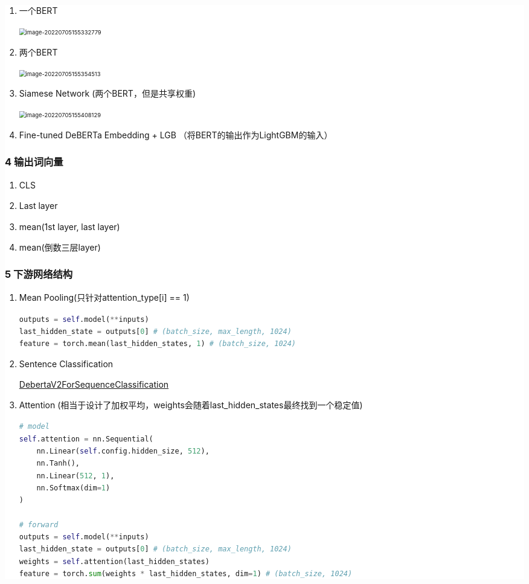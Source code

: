 1. 一个BERT

   <img src="D:\Personal Files\学习类\Project\Kaggle\U.S. Patent Phrase to Phrase Matching\USPPPM 方案复盘.assets\image-20220705155332779.png" alt="image-20220705155332779" style="zoom: 67%;" />

2. 两个BERT

   <img src="D:\Personal Files\学习类\Project\Kaggle\U.S. Patent Phrase to Phrase Matching\USPPPM 方案复盘.assets\image-20220705155354513.png" alt="image-20220705155354513" style="zoom:67%;" />

3. Siamese Network (两个BERT，但是共享权重)

   <img src="D:\Personal Files\学习类\Project\Kaggle\U.S. Patent Phrase to Phrase Matching\USPPPM 方案复盘.assets\image-20220705155408129.png" alt="image-20220705155408129" style="zoom:67%;" />

4. Fine-tuned DeBERTa Embedding + LGB （将BERT的输出作为LightGBM的输入）

### 4  输出词向量

1. CLS

2. Last layer
3. mean(1st layer, last layer)
4. mean(倒数三层layer)

###  5  下游网络结构

1. Mean Pooling(只针对attention_type[i] == 1)

   ~~~python
   outputs = self.model(**inputs)
   last_hidden_state = outputs[0] # (batch_size, max_length, 1024)
   feature = torch.mean(last_hidden_states, 1) # (batch_size, 1024)
   ~~~

2. Sentence Classification

   [DebertaV2ForSequenceClassification](https://huggingface.co/transformers/v4.9.2/model_doc/deberta_v2.html#debertav2forsequenceclassification)

3. Attention (相当于设计了加权平均，weights会随着last_hidden_states最终找到一个稳定值)

   ```python
   # model
   self.attention = nn.Sequential(
       nn.Linear(self.config.hidden_size, 512),
       nn.Tanh(),
       nn.Linear(512, 1),
       nn.Softmax(dim=1)
   )
   
   # forward
   outputs = self.model(**inputs)
   last_hidden_state = outputs[0] # (batch_size, max_length, 1024)
   weights = self.attention(last_hidden_states)
   feature = torch.sum(weights * last_hidden_states, dim=1) # (batch_size, 1024)
   
   ```
